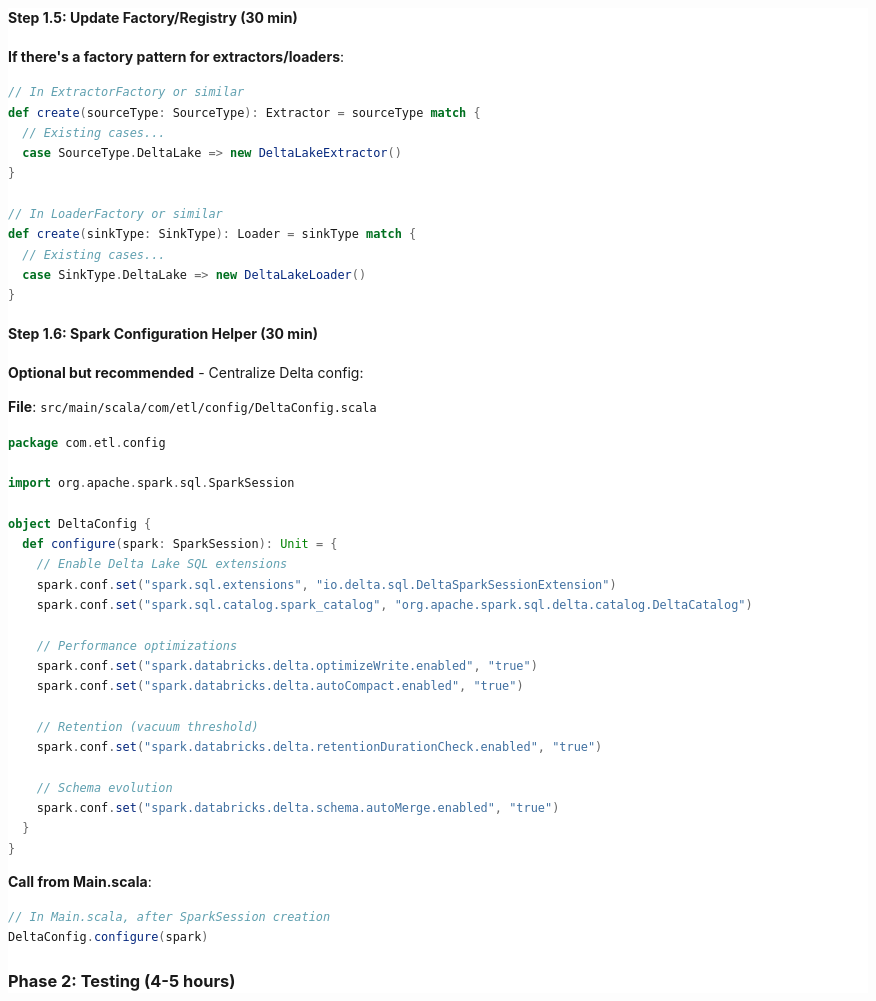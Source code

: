 #### Step 1.5: Update Factory/Registry (30 min)

**If there's a factory pattern for extractors/loaders**:
```scala
// In ExtractorFactory or similar
def create(sourceType: SourceType): Extractor = sourceType match {
  // Existing cases...
  case SourceType.DeltaLake => new DeltaLakeExtractor()
}

// In LoaderFactory or similar
def create(sinkType: SinkType): Loader = sinkType match {
  // Existing cases...
  case SinkType.DeltaLake => new DeltaLakeLoader()
}
```

#### Step 1.6: Spark Configuration Helper (30 min)

**Optional but recommended** - Centralize Delta config:

**File**: `src/main/scala/com/etl/config/DeltaConfig.scala`
```scala
package com.etl.config

import org.apache.spark.sql.SparkSession

object DeltaConfig {
  def configure(spark: SparkSession): Unit = {
    // Enable Delta Lake SQL extensions
    spark.conf.set("spark.sql.extensions", "io.delta.sql.DeltaSparkSessionExtension")
    spark.conf.set("spark.sql.catalog.spark_catalog", "org.apache.spark.sql.delta.catalog.DeltaCatalog")

    // Performance optimizations
    spark.conf.set("spark.databricks.delta.optimizeWrite.enabled", "true")
    spark.conf.set("spark.databricks.delta.autoCompact.enabled", "true")

    // Retention (vacuum threshold)
    spark.conf.set("spark.databricks.delta.retentionDurationCheck.enabled", "true")

    // Schema evolution
    spark.conf.set("spark.databricks.delta.schema.autoMerge.enabled", "true")
  }
}
```

**Call from Main.scala**:
```scala
// In Main.scala, after SparkSession creation
DeltaConfig.configure(spark)
```

### Phase 2: Testing (4-5 hours)
